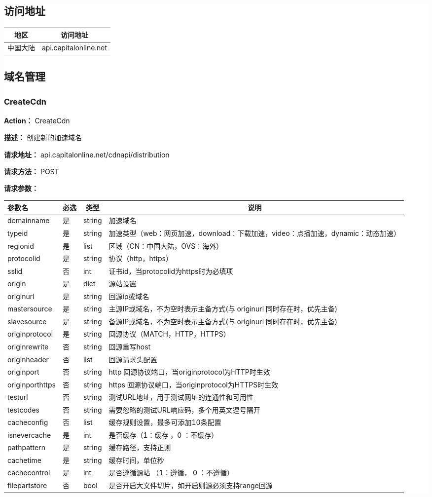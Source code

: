 ## 访问地址


| 地区     | 访问地址              |
| -------- | --------------------- |
| 中国大陆 | api.capitalonline.net |

## 域名管理

### CreateCdn

**Action：** CreateCdn

**描述：** 创建新的加速域名

**请求地址：** api.capitalonline.net/cdnapi/distribution

**请求方法：** POST

**请求参数：**

| 参数名          | 必选 | 类型   | 说明                                                         |
| :-------------- | :--- | ------ | ------------------------------------------------------------ |
| domainname      | 是   | string | 加速域名                                                     |
| typeid          | 是   | string | 加速类型（web：网页加速，download：下载加速，video：点播加速，dynamic：动态加速） |
| regionid        | 是   | list   | 区域（CN：中国大陆，OVS：海外）                              |
| protocolid      | 是   | string | 协议（http，https）                                          |
| sslid           | 否   | int    | 证书id，当protocolid为https时为必填项                        |
| origin          | 是   | dict   | 源站设置                                                     |
| originurl       | 是   | string | 回源ip或域名                                                 |
| mastersource    | 是   | string | 主源IP或域名，不为空时表示主备方式(与 originurl 同时存在时，优先主备) |
| slavesource     | 是   | string | 备源IP或域名，不为空时表示主备方式(与 originurl 同时存在时，优先主备) |
| originprotocol  | 是   | string | 回源协议（MATCH，HTTP，HTTPS）                               |
| originrewrite   | 否   | string | 回源重写host                                                 |
| originheader    | 否   | list   | 回源请求头配置                                               |
| originport      | 否   | string | http 回源协议端口，当originprotocol为HTTP时生效              |
| originporthttps | 否   | string | https 回源协议端口，当originprotocol为HTTPS时生效            |
| testurl         | 否   | string | 测试URL地址，用于测试网址的连通性和可用性                    |
| testcodes       | 否   | string | 需要忽略的测试URL响应码，多个用英文逗号隔开                  |
| cacheconfig     | 否   | list   | 缓存规则设置，最多可添加10条配置                             |
| isnevercache    | 是   | int    | 是否缓存（1：缓存 ，0 ：不缓存）                             |
| pathpattern     | 是   | string | 缓存路径，支持正则                                           |
| cachetime       | 是   | string | 缓存时间，单位秒                                             |
| cachecontrol    | 是   | int    | 是否遵循源站 （1：遵循， 0 ：不遵循）                        |
| filepartstore   | 否   | bool   | 是否开启大文件切片，如开启则源必须支持range回源              |
